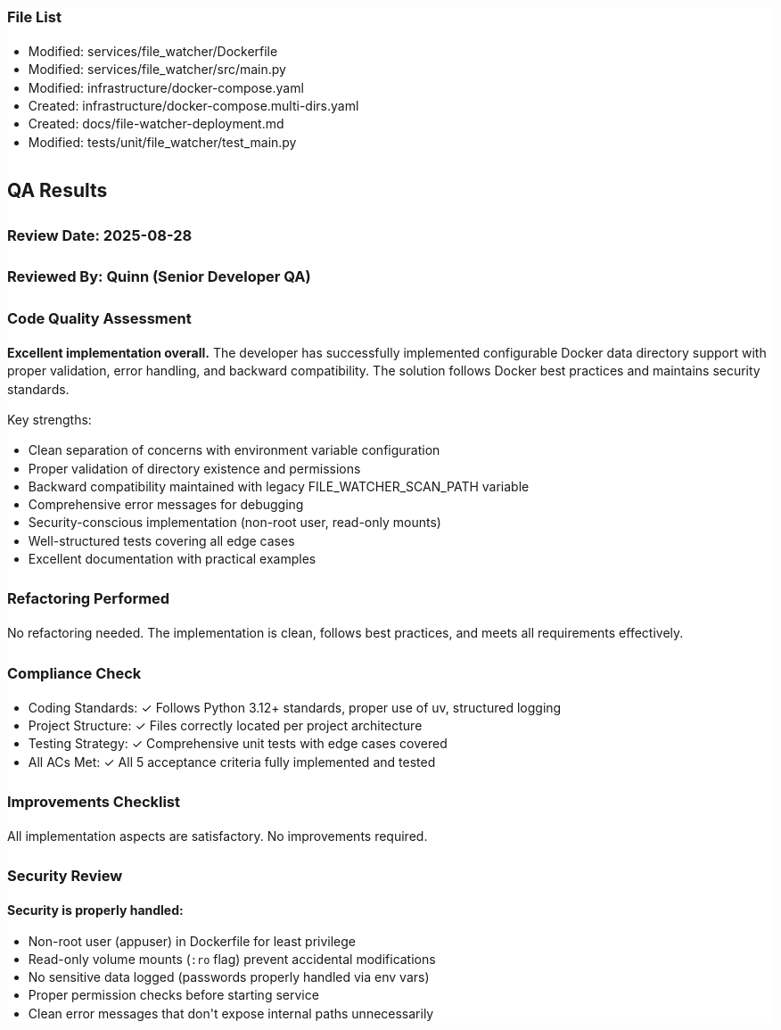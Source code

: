 ### File List
- Modified: services/file_watcher/Dockerfile
- Modified: services/file_watcher/src/main.py
- Modified: infrastructure/docker-compose.yaml
- Created: infrastructure/docker-compose.multi-dirs.yaml
- Created: docs/file-watcher-deployment.md
- Modified: tests/unit/file_watcher/test_main.py

## QA Results

### Review Date: 2025-08-28

### Reviewed By: Quinn (Senior Developer QA)

### Code Quality Assessment

**Excellent implementation overall.** The developer has successfully implemented configurable Docker data directory support with proper validation, error handling, and backward compatibility. The solution follows Docker best practices and maintains security standards.

Key strengths:
- Clean separation of concerns with environment variable configuration
- Proper validation of directory existence and permissions
- Backward compatibility maintained with legacy FILE_WATCHER_SCAN_PATH variable
- Comprehensive error messages for debugging
- Security-conscious implementation (non-root user, read-only mounts)
- Well-structured tests covering all edge cases
- Excellent documentation with practical examples

### Refactoring Performed

No refactoring needed. The implementation is clean, follows best practices, and meets all requirements effectively.

### Compliance Check

- Coding Standards: ✓ Follows Python 3.12+ standards, proper use of uv, structured logging
- Project Structure: ✓ Files correctly located per project architecture
- Testing Strategy: ✓ Comprehensive unit tests with edge cases covered
- All ACs Met: ✓ All 5 acceptance criteria fully implemented and tested

### Improvements Checklist

All implementation aspects are satisfactory. No improvements required.

### Security Review

**Security is properly handled:**
- Non-root user (appuser) in Dockerfile for least privilege
- Read-only volume mounts (`:ro` flag) prevent accidental modifications
- No sensitive data logged (passwords properly handled via env vars)
- Proper permission checks before starting service
- Clean error messages that don't expose internal paths unnecessarily

